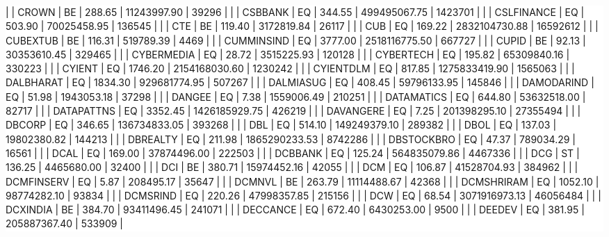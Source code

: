 |  | CROWN | BE | 288.65 | 11243997.90 | 39296 |
|  | CSBBANK | EQ | 344.55 | 499495067.75 | 1423701 |
|  | CSLFINANCE | EQ | 503.90 | 70025458.95 | 136545 |
|  | CTE | BE | 119.40 | 3172819.84 | 26117 |
|  | CUB | EQ | 169.22 | 2832104730.88 | 16592612 |
|  | CUBEXTUB | BE | 116.31 | 519789.39 | 4469 |
|  | CUMMINSIND | EQ | 3777.00 | 2518116775.50 | 667727 |
|  | CUPID | BE | 92.13 | 30353610.45 | 329465 |
|  | CYBERMEDIA | EQ | 28.72 | 3515225.93 | 120128 |
|  | CYBERTECH | EQ | 195.82 | 65309840.16 | 330223 |
|  | CYIENT | EQ | 1746.20 | 2154168030.60 | 1230242 |
|  | CYIENTDLM | EQ | 817.85 | 1275833419.90 | 1565063 |
|  | DALBHARAT | EQ | 1834.30 | 929681774.95 | 507267 |
|  | DALMIASUG | EQ | 408.45 | 59796133.95 | 145846 |
|  | DAMODARIND | EQ | 51.98 | 1943053.18 | 37298 |
|  | DANGEE | EQ | 7.38 | 1559006.49 | 210251 |
|  | DATAMATICS | EQ | 644.80 | 53632518.00 | 82717 |
|  | DATAPATTNS | EQ | 3352.45 | 1426185929.75 | 426219 |
|  | DAVANGERE | EQ | 7.25 | 201398295.10 | 27355494 |
|  | DBCORP | EQ | 346.65 | 136734833.05 | 393268 |
|  | DBL | EQ | 514.10 | 149249379.10 | 289382 |
|  | DBOL | EQ | 137.03 | 19802380.82 | 144213 |
|  | DBREALTY | EQ | 211.98 | 1865290233.53 | 8742286 |
|  | DBSTOCKBRO | EQ | 47.37 | 789034.29 | 16561 |
|  | DCAL | EQ | 169.00 | 37874496.00 | 222503 |
|  | DCBBANK | EQ | 125.24 | 564835079.86 | 4467336 |
|  | DCG | ST | 136.25 | 4465680.00 | 32400 |
|  | DCI | BE | 380.71 | 15974452.16 | 42055 |
|  | DCM | EQ | 106.87 | 41528704.93 | 384962 |
|  | DCMFINSERV | EQ | 5.87 | 208495.17 | 35647 |
|  | DCMNVL | BE | 263.79 | 11114488.67 | 42368 |
|  | DCMSHRIRAM | EQ | 1052.10 | 98774282.10 | 93834 |
|  | DCMSRIND | EQ | 220.26 | 47998357.85 | 215156 |
|  | DCW | EQ | 68.54 | 3071916973.13 | 46056484 |
|  | DCXINDIA | BE | 384.70 | 93411496.45 | 241071 |
|  | DECCANCE | EQ | 672.40 | 6430253.00 | 9500 |
|  | DEEDEV | EQ | 381.95 | 205887367.40 | 533909 |